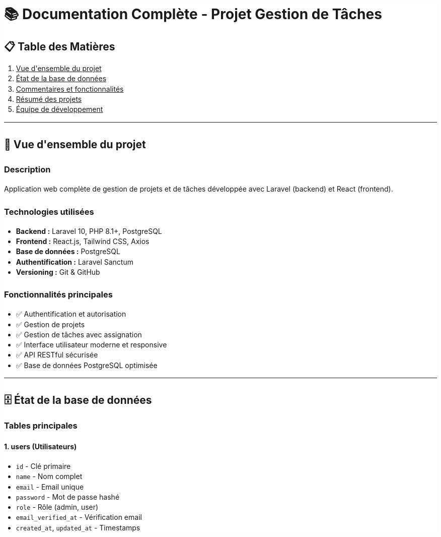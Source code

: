 # 📚 Documentation Complète - Projet Gestion de Tâches

## 📋 Table des Matières

1. [Vue d'ensemble du projet](#vue-densemble-du-projet)
2. [État de la base de données](#état-de-la-base-de-données)
3. [Commentaires et fonctionnalités](#commentaires-et-fonctionnalités)
4. [Résumé des projets](#résumé-des-projets)
5. [Équipe de développement](#équipe-de-développement)

---

## 🎯 Vue d'ensemble du projet

### Description
Application web complète de gestion de projets et de tâches développée avec Laravel (backend) et React (frontend).

### Technologies utilisées
- **Backend :** Laravel 10, PHP 8.1+, PostgreSQL
- **Frontend :** React.js, Tailwind CSS, Axios
- **Base de données :** PostgreSQL
- **Authentification :** Laravel Sanctum
- **Versioning :** Git & GitHub

### Fonctionnalités principales
- ✅ Authentification et autorisation
- ✅ Gestion de projets
- ✅ Gestion de tâches avec assignation
- ✅ Interface utilisateur moderne et responsive
- ✅ API RESTful sécurisée
- ✅ Base de données PostgreSQL optimisée

---

## 🗄️ État de la base de données

### Tables principales

#### 1. **users** (Utilisateurs)
- `id` - Clé primaire
- `name` - Nom complet
- `email` - Email unique
- `password` - Mot de passe hashé
- `role` - Rôle (admin, user)
- `email_verified_at` - Vérification email
- `created_at`, `updated_at` - Timestamps
